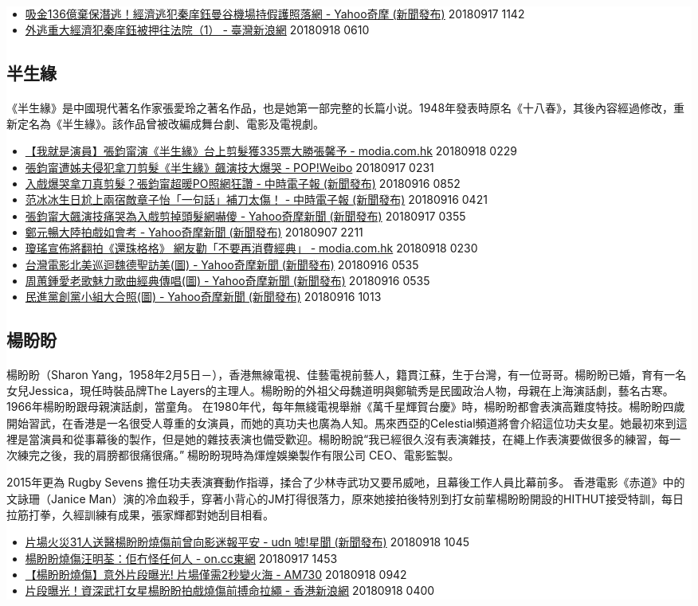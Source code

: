 - [吸金136億棄保潛逃！經濟逃犯秦庠鈺曼谷機場持假護照落網 - Yahoo奇摩 (新聞發布)](https://tw.mobi.yahoo.com/news/%E7%B6%93%E6%BF%9F%E9%80%83%E7%8A%AF%E7%A7%A6%E5%BA%A0%E9%88%BA-%E6%9B%BC%E8%B0%B7%E6%A9%9F%E5%A0%B4%E6%8C%81%E5%81%87%E8%AD%B7%E7%85%A7%E8%90%BD%E7%B6%B2-112658658.html "吸金136億棄保潛逃！經濟逃犯秦庠鈺曼谷機場持假護照落網 - Yahoo奇摩 (新聞發布)") 20180917 1142
- [外逃重大經濟犯秦庠鈺被押往法院（1） - 臺灣新浪網](https://news.sina.com.tw/article/20180918/28226188.html "外逃重大經濟犯秦庠鈺被押往法院（1） - 臺灣新浪網") 20180918 0610

## 半生緣

《半生緣》是中國現代著名作家張愛玲之著名作品，也是她第一部完整的长篇小说。1948年發表時原名《十八春》，其後內容經過修改，重新定名為《半生緣》。該作品曾被改編成舞台劇、電影及電視劇。
- [【我就是演員】張鈞甯演《半生緣》台上剪髮獲335票大勝張馨予 - modia.com.hk](http://news.modia.com.hk/2018/09/18/100250/%E6%88%91%E5%B0%B1%E6%98%AF%E6%BC%94%E5%93%A1-%E5%BC%B5%E9%88%9E%E7%94%AF%E6%BC%94%E5%8D%8A%E7%94%9F%E7%B7%A3%E5%8F%B0%E4%B8%8A%E5%89%AA%E9%AB%AE-%E7%8D%B2335%E7%A5%A8%E5%A4%A7%E5%8B%9D/ "【我就是演員】張鈞甯演《半生緣》台上剪髮獲335票大勝張馨予 - modia.com.hk") 20180918 0229
- [張鈞甯遭姊夫侵犯拿刀剪髮《半生緣》飆演技大爆哭 - POP!Weibo](https://ipop.sina.com.tw/posts/345468 "張鈞甯遭姊夫侵犯拿刀剪髮《半生緣》飆演技大爆哭 - POP!Weibo") 20180917 0231
- [入戲爆哭拿刀真剪髮？張鈞甯超暖PO照網狂讚 - 中時電子報 (新聞發布)](https://www.chinatimes.com/realtimenews/20180916002081-260404 "入戲爆哭拿刀真剪髮？張鈞甯超暖PO照網狂讚 - 中時電子報 (新聞發布)") 20180916 0852
- [范冰冰生日尬上兩宿敵章子怡「一句話」補刀太傷！ - 中時電子報 (新聞發布)](https://www.chinatimes.com/realtimenews/20180916001332-260404 "范冰冰生日尬上兩宿敵章子怡「一句話」補刀太傷！ - 中時電子報 (新聞發布)") 20180916 0421
- [張鈞甯大飆演技痛哭為入戲剪掉頭髮網嚇傻 - Yahoo奇摩新聞 (新聞發布)](https://tw.news.yahoo.com/video/%E5%BC%B5%E9%88%9E%E7%94%AF%E5%A4%A7%E9%A3%86%E6%BC%94%E6%8A%80%E7%97%9B%E5%93%AD-%E7%82%BA%E5%85%A5%E6%88%B2%E5%89%AA%E6%8E%89%E9%A0%AD%E9%AB%AE-%E7%B6%B2%E5%9A%87%E5%82%BB-033659419.html "張鈞甯大飆演技痛哭為入戲剪掉頭髮網嚇傻 - Yahoo奇摩新聞 (新聞發布)") 20180917 0355
- [鄭元暢大陸拍戲如會考 - Yahoo奇摩新聞 (新聞發布)](https://tw.news.yahoo.com/%E9%84%AD%E5%85%83%E6%9A%A2%E5%A4%A7%E9%99%B8%E6%8B%8D%E6%88%B2%E5%A6%82%E6%9C%83%E8%80%83-215012634.html "鄭元暢大陸拍戲如會考 - Yahoo奇摩新聞 (新聞發布)") 20180907 2211
- [瓊瑤宣佈將翻拍《還珠格格》 網友勸「不要再消費經典」 - modia.com.hk](http://news.modia.com.hk/2018/09/18/100270/%E7%93%8A%E7%91%A4%E5%AE%A3%E4%BD%88%E5%B0%87%E7%BF%BB%E6%8B%8D%E3%80%8A%E9%82%84%E7%8F%A0%E6%A0%BC%E6%A0%BC%E3%80%8B-%E7%B6%B2%E5%8F%8B%E5%8B%B8%E3%80%8C%E4%B8%8D%E8%A6%81%E5%86%8D%E6%B6%88%E8%B2%BB/ "瓊瑤宣佈將翻拍《還珠格格》 網友勸「不要再消費經典」 - modia.com.hk") 20180918 0230
- [台灣電影北美巡迴魏德聖訪美(圖) - Yahoo奇摩新聞 (新聞發布)](https://tw.news.yahoo.com/%E5%8F%B0%E7%81%A3%E9%9B%BB%E5%BD%B1%E5%8C%97%E7%BE%8E%E5%B7%A1%E8%BF%B4%E9%AD%8F%E5%BE%B7%E8%81%96%E8%A8%AA%E7%BE%8E-%E5%9C%96-050213130.html "台灣電影北美巡迴魏德聖訪美(圖) - Yahoo奇摩新聞 (新聞發布)") 20180916 0535
- [周蕙鍾愛老歌魅力歌曲經典傳唱(圖) - Yahoo奇摩新聞 (新聞發布)](https://tw.news.yahoo.com/%E5%91%A8%E8%95%99%E9%8D%BE%E6%84%9B%E8%80%81%E6%AD%8C%E9%AD%85%E5%8A%9B-%E6%AD%8C%E6%9B%B2%E7%B6%93%E5%85%B8%E5%82%B3%E5%94%B1-%E5%9C%96-051114476.html "周蕙鍾愛老歌魅力歌曲經典傳唱(圖) - Yahoo奇摩新聞 (新聞發布)") 20180916 0535
- [民進黨創黨小組大合照(圖) - Yahoo奇摩新聞 (新聞發布)](https://tw.news.yahoo.com/%E6%B0%91%E9%80%B2%E9%BB%A8%E5%89%B5%E9%BB%A8%E5%B0%8F%E7%B5%84%E5%A4%A7%E5%90%88%E7%85%A7-%E5%9C%96-094817083.html "民進黨創黨小組大合照(圖) - Yahoo奇摩新聞 (新聞發布)") 20180916 1013

## 楊盼盼

楊盼盼（Sharon Yang，1958年2月5日－），香港無線電視、佳藝電視前藝人，籍貫江蘇，生于台灣，有一位哥哥。楊盼盼已婚，育有一名女兒Jessica，現任時裝品牌The Layers的主理人。楊盼盼的外祖父母魏道明與鄭毓秀是民國政治人物，母親在上海演話劇，藝名古寒。1966年楊盼盼跟母親演話劇，當童角。
在1980年代，每年無綫電視舉辦《萬千星輝賀台慶》時，楊盼盼都會表演高難度特技。楊盼盼四歲開始習武，在香港是一名很受人尊重的女演員，而她的真功夫也廣為人知。馬來西亞的Celestial頻道將會介紹這位功夫女星。她最初來到這裡是當演員和從事幕後的製作，但是她的雜技表演也備受歡迎。楊盼盼說“我已經很久沒有表演雜技，在繩上作表演要做很多的練習，每一次練完之後，我的肩膀都很痛很痛。”
楊盼盼現時為煇煌娛樂製作有限公司 CEO、電影監製。

2015年更為 Rugby Sevens 擔任功夫表演賽動作指導，揉合了少林寺武功又要吊威吔，且幕後工作人員比幕前多。 香港電影《赤道》中的文詠珊（Janice Man）演的冷血殺手，穿著小背心的JM打得很落力，原來她接拍後特別到打女前輩楊盼盼開設的HITHUT接受特訓，每日拉筋打拳，久經訓練有成果，張家輝都對她刮目相看。
- [片場火災31人送醫楊盼盼燒傷前曾向影迷報平安 - udn 噓!星聞 (新聞發布)](https://stars.udn.com/star/story/10090/3374582 "片場火災31人送醫楊盼盼燒傷前曾向影迷報平安 - udn 噓!星聞 (新聞發布)") 20180918 1045
- [楊盼盼燒傷汪明荃：佢冇怪任何人 - on.cc東網](http://hk.on.cc/hk/bkn/cnt/entertainment/20180917/bkn-20180917224122809-0917_00862_001.html "楊盼盼燒傷汪明荃：佢冇怪任何人 - on.cc東網") 20180917 1453
- [【楊盼盼燒傷】意外片段曝光! 片場僅需2秒變火海 - AM730](https://www.am730.com.hk/news/%E5%A8%9B%E6%A8%82/%E3%80%90%E6%A5%8A%E7%9B%BC%E7%9B%BC%E7%87%92%E5%82%B7%E3%80%91%E6%84%8F%E5%A4%96%E7%89%87%E6%AE%B5-%E7%89%87%E5%A0%B4%E5%83%85%E9%9C%802%E7%A7%92%E8%AE%8A%E7%81%AB%E6%B5%B7-142523 "【楊盼盼燒傷】意外片段曝光! 片場僅需2秒變火海 - AM730") 20180918 0942
- [片段曝光！資深武打女星楊盼盼拍戲燒傷前搏命拉繩 - 香港新浪網](https://sina.com.hk/news/article/20180918/3/29/53/%E7%89%87%E6%AE%B5%E6%9B%9D%E5%85%89%E8%B3%87%E6%B7%B1%E6%AD%A6%E6%89%93%E5%A5%B3%E6%98%9F%E6%A5%8A%E7%9B%BC%E7%9B%BC%E6%8B%8D%E6%88%B2%E7%87%92%E5%82%B7%E5%89%8D%E6%90%8F%E5%91%BD%E6%8B%89%E7%B9%A9-9244354.html "片段曝光！資深武打女星楊盼盼拍戲燒傷前搏命拉繩 - 香港新浪網") 20180918 0400